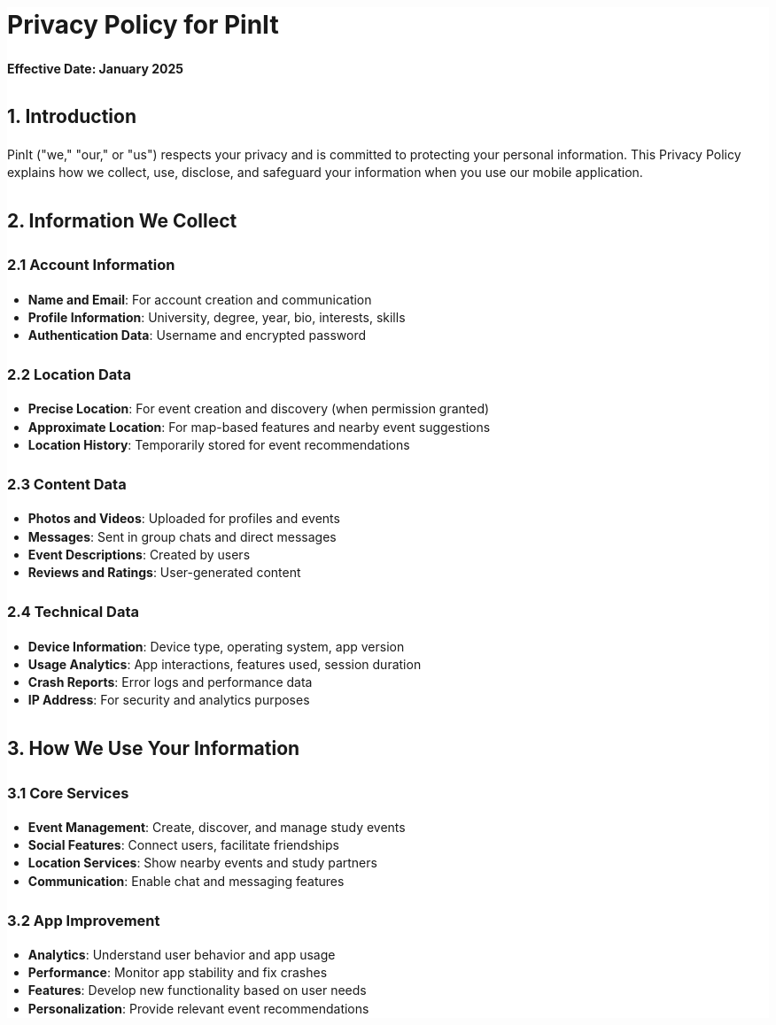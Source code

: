 # Privacy Policy for PinIt

**Effective Date: January 2025**

## 1. Introduction

PinIt ("we," "our," or "us") respects your privacy and is committed to protecting your personal information. This Privacy Policy explains how we collect, use, disclose, and safeguard your information when you use our mobile application.

## 2. Information We Collect

### 2.1 Account Information
- **Name and Email**: For account creation and communication
- **Profile Information**: University, degree, year, bio, interests, skills
- **Authentication Data**: Username and encrypted password

### 2.2 Location Data
- **Precise Location**: For event creation and discovery (when permission granted)
- **Approximate Location**: For map-based features and nearby event suggestions
- **Location History**: Temporarily stored for event recommendations

### 2.3 Content Data
- **Photos and Videos**: Uploaded for profiles and events
- **Messages**: Sent in group chats and direct messages
- **Event Descriptions**: Created by users
- **Reviews and Ratings**: User-generated content

### 2.4 Technical Data
- **Device Information**: Device type, operating system, app version
- **Usage Analytics**: App interactions, features used, session duration
- **Crash Reports**: Error logs and performance data
- **IP Address**: For security and analytics purposes

## 3. How We Use Your Information

### 3.1 Core Services
- **Event Management**: Create, discover, and manage study events
- **Social Features**: Connect users, facilitate friendships
- **Location Services**: Show nearby events and study partners
- **Communication**: Enable chat and messaging features

### 3.2 App Improvement
- **Analytics**: Understand user behavior and app usage
- **Performance**: Monitor app stability and fix crashes
- **Features**: Develop new functionality based on user needs
- **Personalization**: Provide relevant event recommendations
